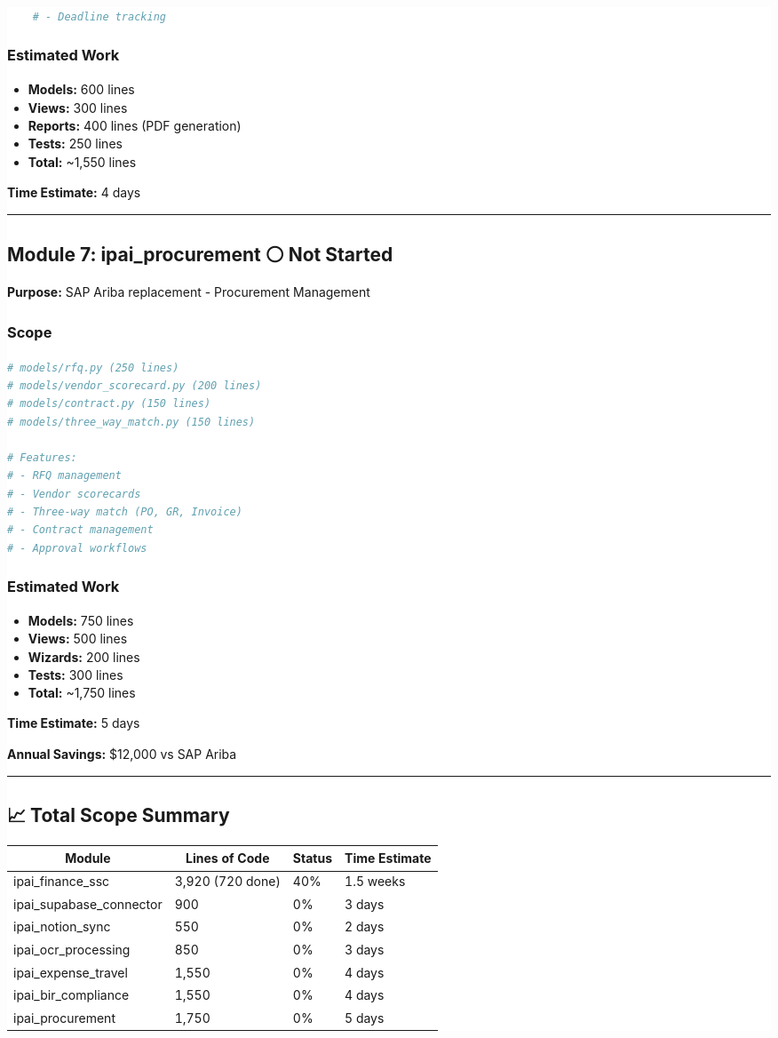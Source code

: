```python
    # - Deadline tracking
```

### Estimated Work

- **Models:** 600 lines
- **Views:** 300 lines
- **Reports:** 400 lines (PDF generation)
- **Tests:** 250 lines
- **Total:** ~1,550 lines

**Time Estimate:** 4 days

---

## Module 7: ipai_procurement ⚪ Not Started

**Purpose:** SAP Ariba replacement - Procurement Management

### Scope

```python
# models/rfq.py (250 lines)
# models/vendor_scorecard.py (200 lines)
# models/contract.py (150 lines)
# models/three_way_match.py (150 lines)

# Features:
# - RFQ management
# - Vendor scorecards
# - Three-way match (PO, GR, Invoice)
# - Contract management
# - Approval workflows
```

### Estimated Work

- **Models:** 750 lines
- **Views:** 500 lines
- **Wizards:** 200 lines
- **Tests:** 300 lines
- **Total:** ~1,750 lines

**Time Estimate:** 5 days

**Annual Savings:** $12,000 vs SAP Ariba

---

## 📈 Total Scope Summary

| Module | Lines of Code | Status | Time Estimate |
|--------|---------------|--------|---------------|
| ipai_finance_ssc | 3,920 (720 done) | 40% | 1.5 weeks |
| ipai_supabase_connector | 900 | 0% | 3 days |
| ipai_notion_sync | 550 | 0% | 2 days |
| ipai_ocr_processing | 850 | 0% | 3 days |
| ipai_expense_travel | 1,550 | 0% | 4 days |
| ipai_bir_compliance | 1,550 | 0% | 4 days |
| ipai_procurement | 1,750 | 0% | 5 days |